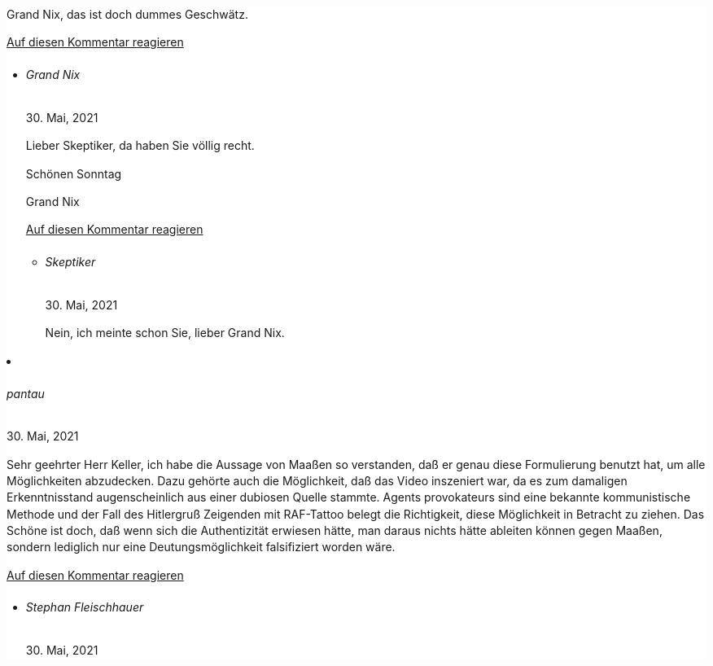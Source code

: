 
Grand Nix, das ist doch dummes Geschwätz.

<a rel="nofollow" class="comment-reply-link" href="#comment-111842" data-commentid="111842" data-postid="13682" data-belowelement="comment-111842" data-respondelement="respond" data-replyto="Antworte auf Skeptiker" aria-label="Antworte auf Skeptiker">Auf diesen Kommentar reagieren</a> 


<ul class="children">
<li class="comment odd alt depth-4 clearfix" id="li-comment-111850">
<h6 class="author">Grand Nix</h6> <span class="date">30. Mai, 2021</span>



Lieber Skeptiker, da haben Sie völlig recht. 

Schönen Sonntag

Grand Nix

<a rel="nofollow" class="comment-reply-link" href="#comment-111850" data-commentid="111850" data-postid="13682" data-belowelement="comment-111850" data-respondelement="respond" data-replyto="Antworte auf Grand Nix" aria-label="Antworte auf Grand Nix">Auf diesen Kommentar reagieren</a> 


<ul class="children">
<li class="comment even depth-5 clearfix" id="li-comment-111872">
<h6 class="author">Skeptiker</h6> <span class="date">30. Mai, 2021</span>



Nein, ich meinte schon Sie, lieber Grand Nix.




</li>
</ul>
</li>
</ul>
</li>
</ul>
</li>
<li class="comment odd alt depth-2 clearfix" id="li-comment-111845">
<h6 class="author">pantau</h6> <span class="date">30. Mai, 2021</span>



Sehr geehrter Herr Keller, ich habe die Aussage von Maaßen so verstanden, daß er genau diese Formulierung benutzt hat, um alle Möglichkeiten abzudecken. Dazu gehörte auch die Möglichkeit, daß das Video inszeniert war, da es zum damaligen Erkenntnisstand augenscheinlich aus einer dubiosen Quelle stammte. Agents provokateurs sind eine bekannte kommunistische Methode und der Fall des Hitlergruß Zeigenden mit RAF-Tattoo belegt die Richtigkeit, diese Möglichkeit in Betracht zu ziehen. Das Schöne ist doch, daß wenn sich die Authentizität erwiesen hätte, man daraus nichts hätte ableiten können gegen Maaßen, sondern lediglich nur eine Deutungsmöglichkeit falsifiziert worden wäre.

<a rel="nofollow" class="comment-reply-link" href="#comment-111845" data-commentid="111845" data-postid="13682" data-belowelement="comment-111845" data-respondelement="respond" data-replyto="Antworte auf pantau" aria-label="Antworte auf pantau">Auf diesen Kommentar reagieren</a> 


<ul class="children">
<li class="comment even depth-3 clearfix" id="li-comment-111855">
<h6 class="author">Stephan Fleischhauer</h6> <span class="date">30. Mai, 2021</span>
